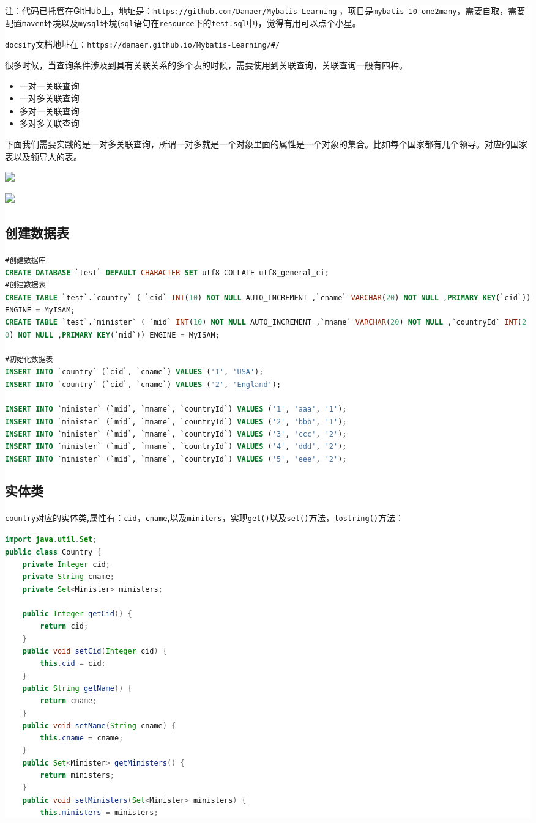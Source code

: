 注：代码已托管在GitHub上，地址是：`https://github.com/Damaer/Mybatis-Learning` ，项目是`mybatis-10-one2many`，需要自取，需要配置`maven`环境以及`mysql`环境(`sql`语句在`resource`下的`test.sql`中)，觉得有用可以点个小星。

`docsify`文档地址在：`https://damaer.github.io/Mybatis-Learning/#/`

很多时候，当查询条件涉及到具有关联关系的多个表的时候，需要使用到关联查询，关联查询一般有四种。
 - 一对一关联查询
 - 一对多关联查询
 - 多对一关联查询
 - 多对多关联查询

下面我们需要实践的是一对多关联查询，所谓一对多就是一个对象里面的属性是一个对象的集合。比如每个国家都有几个领导。对应的国家表以及领导人的表。

![](https://img-blog.csdnimg.cn/img_convert/e257bdd0f452c0220132a6c722b7edc5.png)

![](https://img-blog.csdnimg.cn/img_convert/d23c3cdb58b36d7a9d999d0027d49311.png)

## 创建数据表
```sql
#创建数据库
CREATE DATABASE `test` DEFAULT CHARACTER SET utf8 COLLATE utf8_general_ci;
#创建数据表
CREATE TABLE `test`.`country` ( `cid` INT(10) NOT NULL AUTO_INCREMENT ,`cname` VARCHAR(20) NOT NULL ,PRIMARY KEY(`cid`)) ENGINE = MyISAM;
CREATE TABLE `test`.`minister` ( `mid` INT(10) NOT NULL AUTO_INCREMENT ,`mname` VARCHAR(20) NOT NULL ,`countryId` INT(20) NOT NULL ,PRIMARY KEY(`mid`)) ENGINE = MyISAM;

#初始化数据表
INSERT INTO `country` (`cid`, `cname`) VALUES ('1', 'USA');
INSERT INTO `country` (`cid`, `cname`) VALUES ('2', 'England');

INSERT INTO `minister` (`mid`, `mname`, `countryId`) VALUES ('1', 'aaa', '1');
INSERT INTO `minister` (`mid`, `mname`, `countryId`) VALUES ('2', 'bbb', '1');
INSERT INTO `minister` (`mid`, `mname`, `countryId`) VALUES ('3', 'ccc', '2');
INSERT INTO `minister` (`mid`, `mname`, `countryId`) VALUES ('4', 'ddd', '2');
INSERT INTO `minister` (`mid`, `mname`, `countryId`) VALUES ('5', 'eee', '2');
```
## 实体类
`country`对应的实体类,属性有：`cid`，`cname`,以及`miniters`，实现`get()`以及`set()`方法，`tostring()`方法：
```java
import java.util.Set;
public class Country {
	private Integer cid;
	private String cname;
	private Set<Minister> ministers;

	public Integer getCid() {
		return cid;
	}
	public void setCid(Integer cid) {
		this.cid = cid;
	}
	public String getName() {
		return cname;
	}
	public void setName(String cname) {
		this.cname = cname;
	}
	public Set<Minister> getMinisters() {
		return ministers;
	}
	public void setMinisters(Set<Minister> ministers) {
		this.ministers = ministers;
```